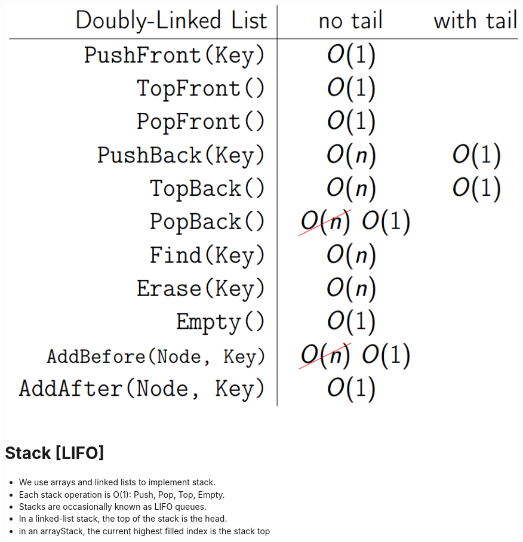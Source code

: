 ![Untitled](Data%20Structures%20Notes%20bb7be4d107644fe0862dd30abfbf8f31/Untitled%2017.png)

# Stack [LIFO]

- We use arrays and linked lists to implement stack.
- Each stack operation is O(1): Push, Pop, Top, Empty.
- Stacks are occasionally known as LIFO queues.
- In a linked-list stack, the top of the stack is the head.
- in an arrayStack, the current highest filled index is the stack top
